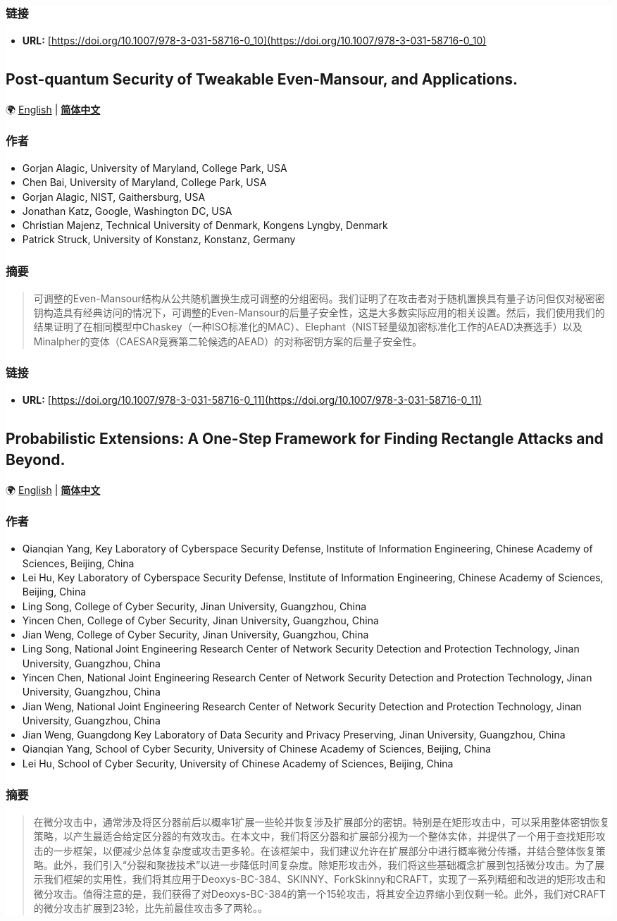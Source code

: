 ### 链接
- **URL:** [https://doi.org/10.1007/978-3-031-58716-0_10](https://doi.org/10.1007/978-3-031-58716-0_10)
## Post-quantum Security of Tweakable Even-Mansour, and Applications.
🌍 [English](../../../docs/en/Eurocrypt/Eurocrypt[2024-1].md#post-quantum-security-of-tweakable-even-mansour-and-applications) | **[简体中文](../../../docs/zh-CN/Eurocrypt/Eurocrypt[2024-1].md#post-quantum-security-of-tweakable-even-mansour-and-applications)**
### 作者
* Gorjan Alagic, University of Maryland, College Park, USA
* Chen Bai, University of Maryland, College Park, USA
* Gorjan Alagic, NIST, Gaithersburg, USA
* Jonathan Katz, Google, Washington DC, USA
* Christian Majenz, Technical University of Denmark, Kongens Lyngby, Denmark
* Patrick Struck, University of Konstanz, Konstanz, Germany
### 摘要
> 可调整的Even-Mansour结构从公共随机置换生成可调整的分组密码。我们证明了在攻击者对于随机置换具有量子访问但仅对秘密密钥构造具有经典访问的情况下，可调整的Even-Mansour的后量子安全性，这是大多数实际应用的相关设置。然后，我们使用我们的结果证明了在相同模型中Chaskey（一种ISO标准化的MAC）、Elephant（NIST轻量级加密标准化工作的AEAD决赛选手）以及Minalpher的变体（CAESAR竞赛第二轮候选的AEAD）的对称密钥方案的后量子安全性。

### 链接
- **URL:** [https://doi.org/10.1007/978-3-031-58716-0_11](https://doi.org/10.1007/978-3-031-58716-0_11)
## Probabilistic Extensions: A One-Step Framework for Finding Rectangle Attacks and Beyond.
🌍 [English](../../../docs/en/Eurocrypt/Eurocrypt[2024-1].md#probabilistic-extensions-a-one-step-framework-for-finding-rectangle-attacks-and-beyond) | **[简体中文](../../../docs/zh-CN/Eurocrypt/Eurocrypt[2024-1].md#probabilistic-extensions-a-one-step-framework-for-finding-rectangle-attacks-and-beyond)**
### 作者
* Qianqian Yang, Key Laboratory of Cyberspace Security Defense, Institute of Information Engineering, Chinese Academy of Sciences, Beijing, China
* Lei Hu, Key Laboratory of Cyberspace Security Defense, Institute of Information Engineering, Chinese Academy of Sciences, Beijing, China
* Ling Song, College of Cyber Security, Jinan University, Guangzhou, China
* Yincen Chen, College of Cyber Security, Jinan University, Guangzhou, China
* Jian Weng, College of Cyber Security, Jinan University, Guangzhou, China
* Ling Song, National Joint Engineering Research Center of Network Security Detection and Protection Technology, Jinan University, Guangzhou, China
* Yincen Chen, National Joint Engineering Research Center of Network Security Detection and Protection Technology, Jinan University, Guangzhou, China
* Jian Weng, National Joint Engineering Research Center of Network Security Detection and Protection Technology, Jinan University, Guangzhou, China
* Jian Weng, Guangdong Key Laboratory of Data Security and Privacy Preserving, Jinan University, Guangzhou, China
* Qianqian Yang, School of Cyber Security, University of Chinese Academy of Sciences, Beijing, China
* Lei Hu, School of Cyber Security, University of Chinese Academy of Sciences, Beijing, China
### 摘要
> 在微分攻击中，通常涉及将区分器前后以概率1扩展一些轮并恢复涉及扩展部分的密钥。特别是在矩形攻击中，可以采用整体密钥恢复策略，以产生最适合给定区分器的有效攻击。在本文中，我们将区分器和扩展部分视为一个整体实体，并提供了一个用于查找矩形攻击的一步框架，以便减少总体复杂度或攻击更多轮。在该框架中，我们建议允许在扩展部分中进行概率微分传播，并结合整体恢复策略。此外，我们引入“分裂和聚拢技术”以进一步降低时间复杂度。除矩形攻击外，我们将这些基础概念扩展到包括微分攻击。为了展示我们框架的实用性，我们将其应用于Deoxys-BC-384、SKINNY、ForkSkinny和CRAFT，实现了一系列精细和改进的矩形攻击和微分攻击。值得注意的是，我们获得了对Deoxys-BC-384的第一个15轮攻击，将其安全边界缩小到仅剩一轮。此外，我们对CRAFT的微分攻击扩展到23轮，比先前最佳攻击多了两轮。。
